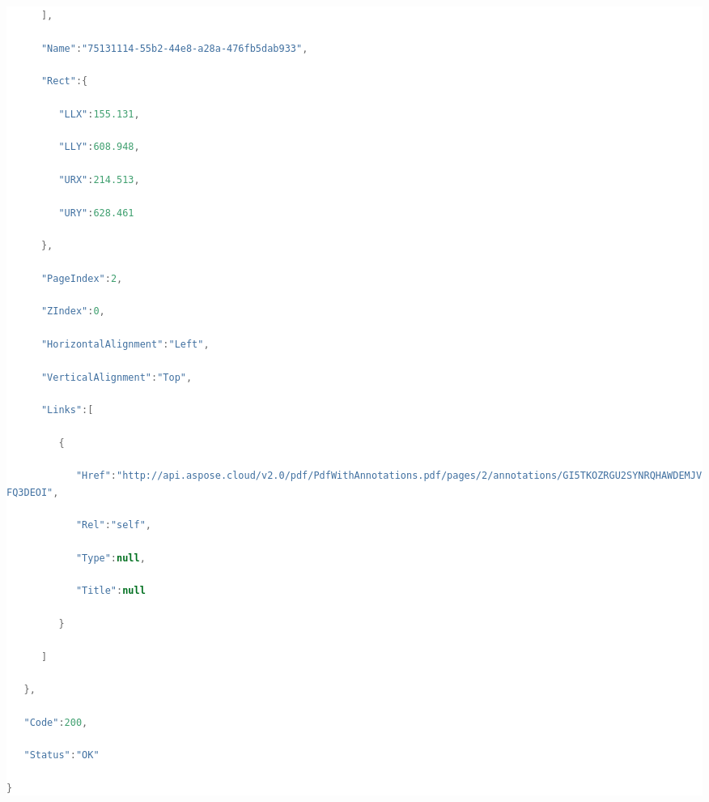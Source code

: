 ```java
      ],

      "Name":"75131114-55b2-44e8-a28a-476fb5dab933",

      "Rect":{

         "LLX":155.131,

         "LLY":608.948,

         "URX":214.513,

         "URY":628.461

      },

      "PageIndex":2,

      "ZIndex":0,

      "HorizontalAlignment":"Left",

      "VerticalAlignment":"Top",

      "Links":[

         {

            "Href":"http://api.aspose.cloud/v2.0/pdf/PdfWithAnnotations.pdf/pages/2/annotations/GI5TKOZRGU2SYNRQHAWDEMJVFQ3DEOI",

            "Rel":"self",

            "Type":null,

            "Title":null

         }

      ]

   },

   "Code":200,

   "Status":"OK"

}

```
